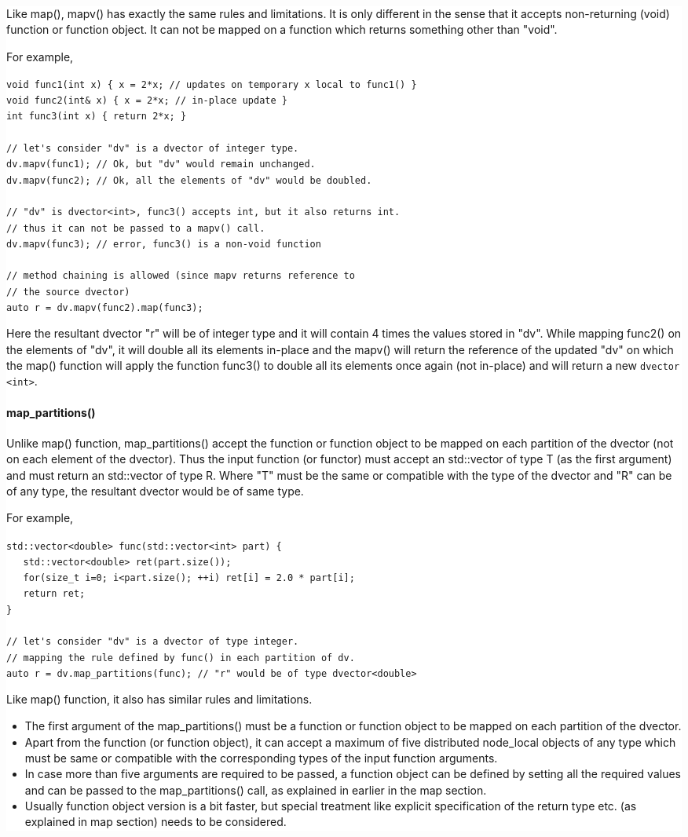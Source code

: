Like map(), mapv() has exactly the same rules and limitations.
It is only different in the sense that it accepts non-returning (void) function 
or function object. It can not be mapped on a function which returns something 
other than "void".

For example,

    void func1(int x) { x = 2*x; // updates on temporary x local to func1() }
    void func2(int& x) { x = 2*x; // in-place update }
    int func3(int x) { return 2*x; }

    // let's consider "dv" is a dvector of integer type.
    dv.mapv(func1); // Ok, but "dv" would remain unchanged.
    dv.mapv(func2); // Ok, all the elements of "dv" would be doubled.

    // "dv" is dvector<int>, func3() accepts int, but it also returns int.
    // thus it can not be passed to a mapv() call.
    dv.mapv(func3); // error, func3() is a non-void function

    // method chaining is allowed (since mapv returns reference to 
    // the source dvector)
    auto r = dv.mapv(func2).map(func3);

Here the resultant dvector "r" will be of integer type and it will contain 4 
times the values stored in "dv". While mapping func2() on the elements of "dv", 
it will double all its elements in-place and the mapv() will return the 
reference of the updated "dv" on which the map() function will apply the 
function func3() to double all its elements once again (not in-place) and will 
return a new `dvector<int>`. 

#### map_partitions()   

Unlike map() function, map_partitions() accept the function or function 
object to be mapped on each partition of the dvector (not on each element of 
the dvector). Thus the input function (or functor) must accept an std::vector 
of type T (as the first argument) and must return an std::vector of type R. 
Where "T" must be the same or compatible with the type of the dvector and 
"R" can be of any type, the resultant dvector would be of same type. 

For example,

    std::vector<double> func(std::vector<int> part) {
       std::vector<double> ret(part.size());
       for(size_t i=0; i<part.size(); ++i) ret[i] = 2.0 * part[i]; 
       return ret;
    }

    // let's consider "dv" is a dvector of type integer.
    // mapping the rule defined by func() in each partition of dv.
    auto r = dv.map_partitions(func); // "r" would be of type dvector<double> 

Like map() function, it also has similar rules and limitations.

- The first argument of the map_partitions() must be a function or 
function object to be mapped on each partition of the dvector.
- Apart from the function (or function object), it can accept a maximum 
of five distributed node_local objects of any type which must be same or 
compatible with the corresponding types of the input function arguments. 
- In case more than five arguments are required to be passed, a function 
object can be defined by setting all the required values and can be passed 
to the map_partitions() call, as explained in earlier in the map section.
- Usually function object version is a bit faster, but special treatment 
like explicit specification of the return type etc. (as explained in map 
section) needs to be considered.
